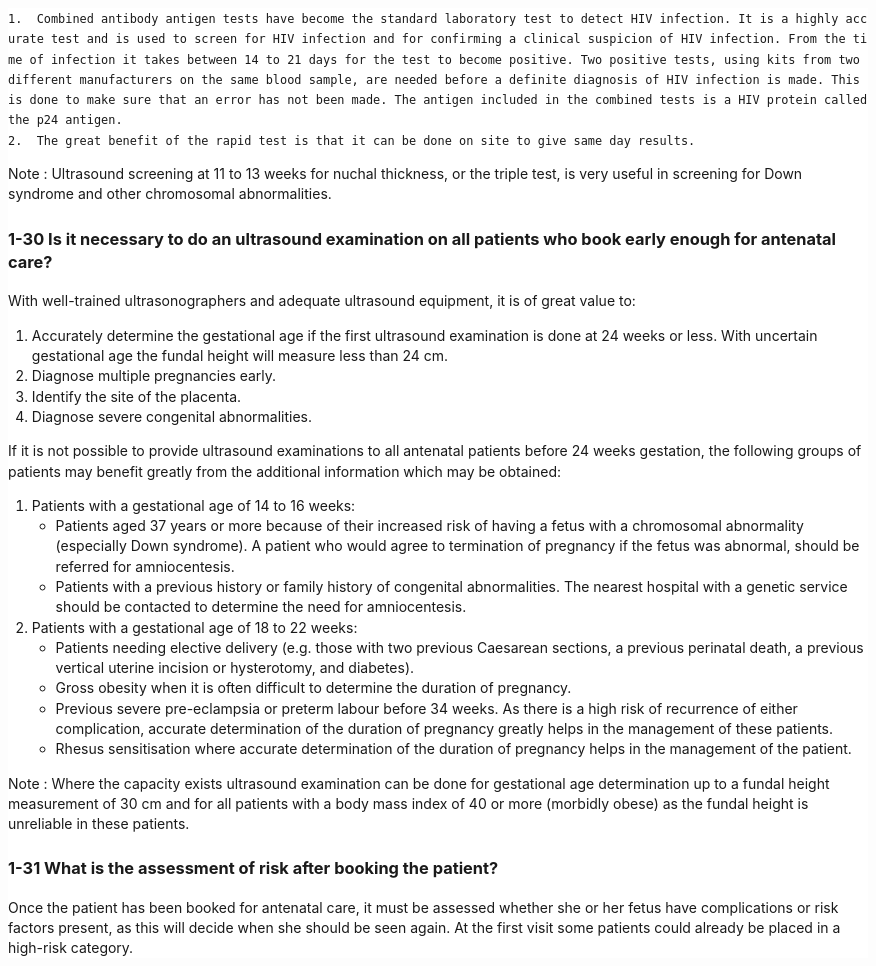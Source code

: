 	1.	Combined antibody antigen tests have become the standard laboratory test to detect HIV infection. It is a highly accurate test and is used to screen for HIV infection and for confirming a clinical suspicion of HIV infection. From the time of infection it takes between 14 to 21 days for the test to become positive. Two positive tests, using kits from two different manufacturers on the same blood sample, are needed before a definite diagnosis of HIV infection is made. This is done to make sure that an error has not been made. The antigen included in the combined tests is a HIV protein called the p24 antigen.
	2.	The great benefit of the rapid test is that it can be done on site to give same day results.

Note
:	Ultrasound screening at 11 to 13 weeks for nuchal thickness, or the triple test, is very useful in screening for Down syndrome and other chromosomal abnormalities.

### 1-30 Is it necessary to do an ultrasound examination on all patients who book early enough for antenatal care?

With well-trained ultrasonographers and adequate ultrasound equipment, it is of great value to:

1.	Accurately determine the gestational age if the first ultrasound examination is done at 24 weeks or less. With uncertain gestational age the fundal height will measure less than 24 cm.
2.	Diagnose multiple pregnancies early.
3.	Identify the site of the placenta.
4.	Diagnose severe congenital abnormalities.

If it is not possible to provide ultrasound examinations to all antenatal patients before 24 weeks gestation, the following groups of patients may benefit greatly from the additional information which may be obtained:

1.	Patients with a gestational age of 14 to 16 weeks:
	*	Patients aged 37 years or more because of their increased risk of having a fetus with a chromosomal abnormality (especially Down syndrome). A patient who would agree to termination of pregnancy if the fetus was abnormal, should be referred for amniocentesis.
	*	Patients with a previous history or family history of congenital abnormalities. The nearest hospital with a genetic service should be contacted to determine the need for amniocentesis.
2.	Patients with a gestational age of 18 to 22 weeks:
	*	Patients needing elective delivery (e.g. those with two previous Caesarean sections, a previous perinatal death, a previous vertical uterine incision or hysterotomy, and diabetes).
	*	Gross obesity when it is often difficult to determine the duration of pregnancy.
	*	Previous severe pre-eclampsia or preterm labour before 34 weeks. As there is a high risk of recurrence of either complication, accurate determination of the duration of pregnancy greatly helps in the management of these patients.
	*	Rhesus sensitisation where accurate determination of the duration of pregnancy helps in the management of the patient.

Note
:	Where the capacity exists ultrasound examination can be done for gestational age determination up to a fundal height measurement of 30 cm and for all patients with a body mass index of 40 or more (morbidly obese) as the fundal height is unreliable in these patients.


### 1-31 What is the assessment of risk after booking the patient?

Once the patient has been booked for antenatal care, it must be assessed whether she or her fetus have complications or risk factors present, as this will decide when she should be seen again. At the first visit some patients could already be placed in a high-risk category.
